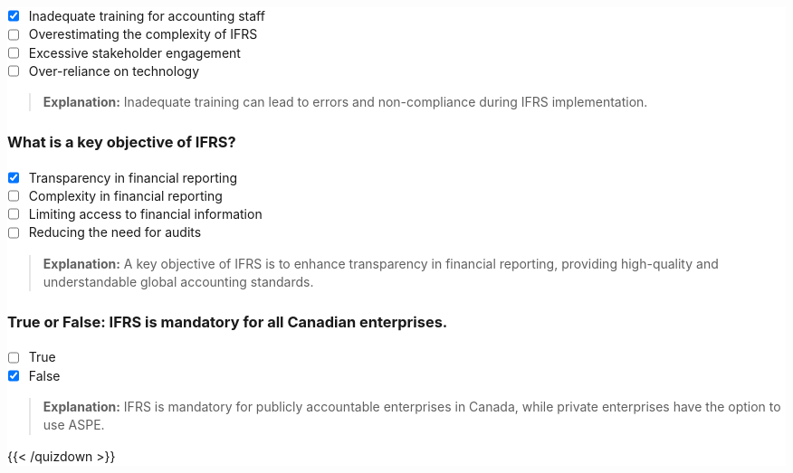 - [x] Inadequate training for accounting staff
- [ ] Overestimating the complexity of IFRS
- [ ] Excessive stakeholder engagement
- [ ] Over-reliance on technology

> **Explanation:** Inadequate training can lead to errors and non-compliance during IFRS implementation.

### What is a key objective of IFRS?

- [x] Transparency in financial reporting
- [ ] Complexity in financial reporting
- [ ] Limiting access to financial information
- [ ] Reducing the need for audits

> **Explanation:** A key objective of IFRS is to enhance transparency in financial reporting, providing high-quality and understandable global accounting standards.

### True or False: IFRS is mandatory for all Canadian enterprises.

- [ ] True
- [x] False

> **Explanation:** IFRS is mandatory for publicly accountable enterprises in Canada, while private enterprises have the option to use ASPE.

{{< /quizdown >}}
